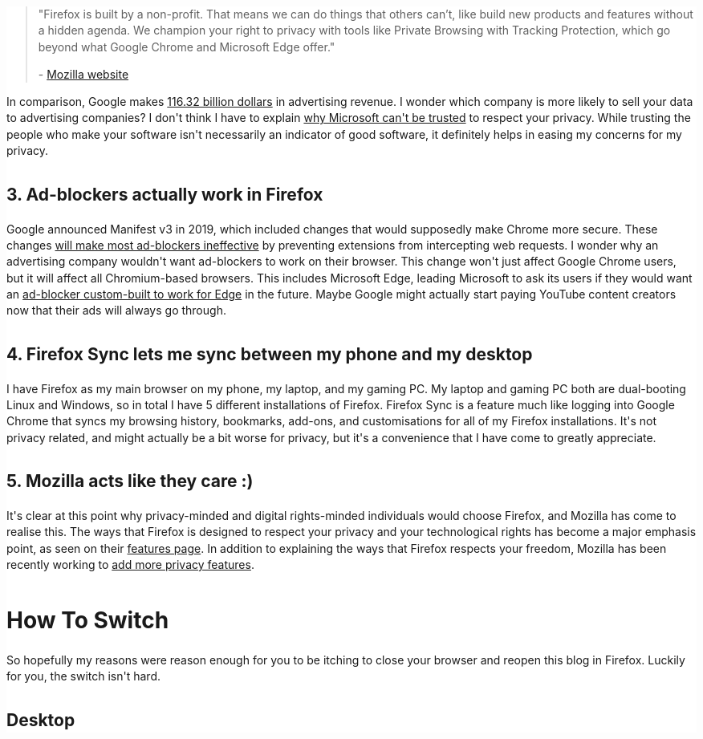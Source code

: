 > "Firefox is built by a non-profit. That means we can do things that others can’t, like build new products and features without a hidden agenda. We champion your right to privacy with tools like Private Browsing with Tracking Protection, which go beyond what Google Chrome and Microsoft Edge offer."
>
> \- [Mozilla website](https://www.mozilla.org/en-US/firefox/features/independent/)

In comparison, Google makes [116.32 billion dollars](https://www.statista.com/statistics/266249/advertising-revenue-of-google/) in advertising revenue. I wonder which company is more likely to sell your data to advertising companies? I don't think I have to explain [why Microsoft can't be trusted](https://www.gnu.org/proprietary/malware-microsoft.html) to respect your privacy. While trusting the people who make your software isn't necessarily an indicator of good software, it definitely helps in easing my concerns for my privacy.

## 3. Ad-blockers actually work in Firefox

Google announced Manifest v3 in 2019, which included changes that would supposedly make Chrome more secure. These changes [will make most ad-blockers ineffective](https://www.ghacks.net/2019/11/13/google-implements-controversial-manifest-v3-in-chrome-canary-80/) by preventing extensions from intercepting web requests. I wonder why an advertising company wouldn't want ad-blockers to work on their browser. This change won't just affect Google Chrome users, but it will affect all Chromium-based browsers. This includes Microsoft Edge, leading Microsoft to ask its users if they would want an [ad-blocker custom-built to work for Edge](https://www.forbes.com/sites/kateoflahertyuk/2019/06/16/microsoft-just-dealt-a-blow-to-googles-ad-blocking-plans/#110600ea16ff) in the future. Maybe Google might actually start paying YouTube content creators now that their ads will always go through.

## 4. Firefox Sync lets me sync between my phone and my desktop

I have Firefox as my main browser on my phone, my laptop, and my gaming PC. My laptop and gaming PC both are dual-booting Linux and Windows, so in total I have 5 different installations of Firefox. Firefox Sync is a feature much like logging into Google Chrome that syncs my browsing history, bookmarks, add-ons, and customisations for all of my Firefox installations. It's not privacy related, and might actually be a bit worse for privacy, but it's a convenience that I have come to greatly appreciate.

## 5. Mozilla acts like they care :)

It's clear at this point why privacy-minded and digital rights-minded individuals would choose Firefox, and Mozilla has come to realise this. The ways that Firefox is designed to respect your privacy and your technological rights has become a major emphasis point, as seen on their [features page](https://www.mozilla.org/en-US/firefox/features/). In addition to explaining the ways that Firefox respects your freedom, Mozilla has been recently working to [add more privacy features](https://blog.mozilla.org/blog/2019/01/29/todays-firefox-gives-users-more-control-over-their-privacy/).

# How To Switch

So hopefully my reasons were reason enough for you to be itching to close your browser and reopen this blog in Firefox. Luckily for you, the switch isn't hard.

## Desktop
